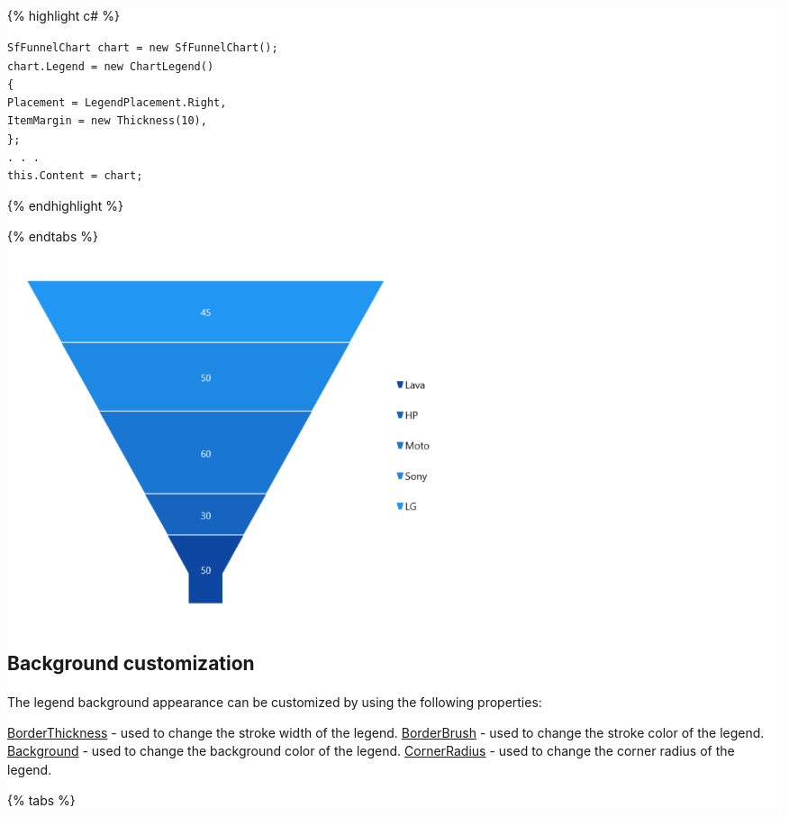 {% highlight c# %}

    SfFunnelChart chart = new SfFunnelChart();
    chart.Legend = new ChartLegend()
    {
    Placement = LegendPlacement.Right,
    ItemMargin = new Thickness(10),
    };
    . . .
    this.Content = chart;

{% endhighlight %}

{% endtabs %}

![Positioning the legend at right in WinUI Chart](Legend_images/winui-chart_Legend_dock_right.png)

## Background customization 

The legend background appearance can be customized by using the following properties:

[BorderThickness](https://help.syncfusion.com/cr/winui/Syncfusion.UI.Xaml.Charts.ChartLegend.html#Syncfusion_UI_Xaml_Charts_ChartLegend_BorderThickness) - used to change the stroke width of the legend.
[BorderBrush](https://help.syncfusion.com/cr/winui/Syncfusion.UI.Xaml.Charts.ChartLegend.html#Syncfusion_UI_Xaml_Charts_ChartLegend_BorderBrush) - used to change the stroke color of the legend.
[Background](https://help.syncfusion.com/cr/winui/Syncfusion.UI.Xaml.Charts.ChartLegend.html#Syncfusion_UI_Xaml_Charts_ChartLegend_Background) - used to change the background color of the legend.
[CornerRadius](https://help.syncfusion.com/cr/winui/Syncfusion.UI.Xaml.Charts.ChartLegend.html#Syncfusion_UI_Xaml_Charts_ChartLegend_CornerRadius) - used to change the corner radius of the legend.

{% tabs %}
